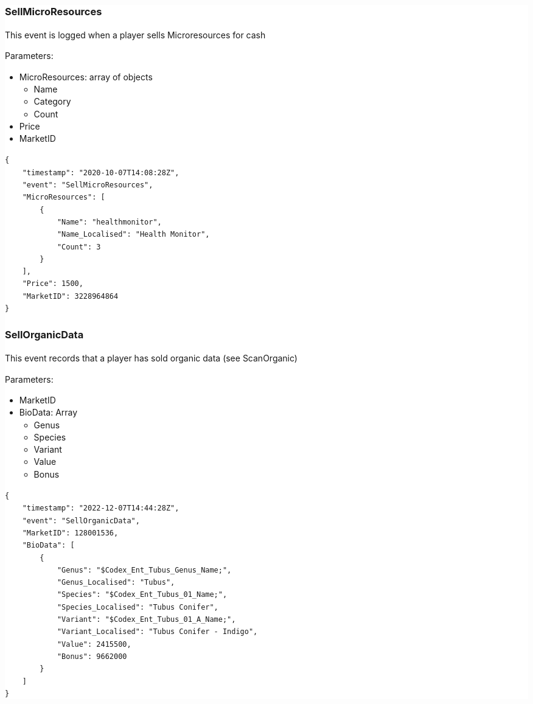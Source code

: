 ### SellMicroResources

This event is logged when a player sells Microresources for cash

Parameters:

- MicroResources: array of objects 
	- Name 
	- Category 
	- Count 
- Price 
- MarketID 


```
{
	"timestamp": "2020-10-07T14:08:28Z",
	"event": "SellMicroResources",
	"MicroResources": [
		{
			"Name": "healthmonitor",
			"Name_Localised": "Health Monitor",
			"Count": 3
		}
	],
	"Price": 1500,
	"MarketID": 3228964864
}
```

### SellOrganicData

This event records that a player has sold organic data (see ScanOrganic)

Parameters:

- MarketID 
- BioData: Array 
	- Genus 
	- Species 
	- Variant 
	- Value 
	- Bonus 


```
{
	"timestamp": "2022-12-07T14:44:28Z",
	"event": "SellOrganicData",
	"MarketID": 128001536,
	"BioData": [
		{
			"Genus": "$Codex_Ent_Tubus_Genus_Name;",
			"Genus_Localised": "Tubus",
			"Species": "$Codex_Ent_Tubus_01_Name;",
			"Species_Localised": "Tubus Conifer",
			"Variant": "$Codex_Ent_Tubus_01_A_Name;",
			"Variant_Localised": "Tubus Conifer - Indigo",
			"Value": 2415500,
			"Bonus": 9662000
		}
	]
}
```
